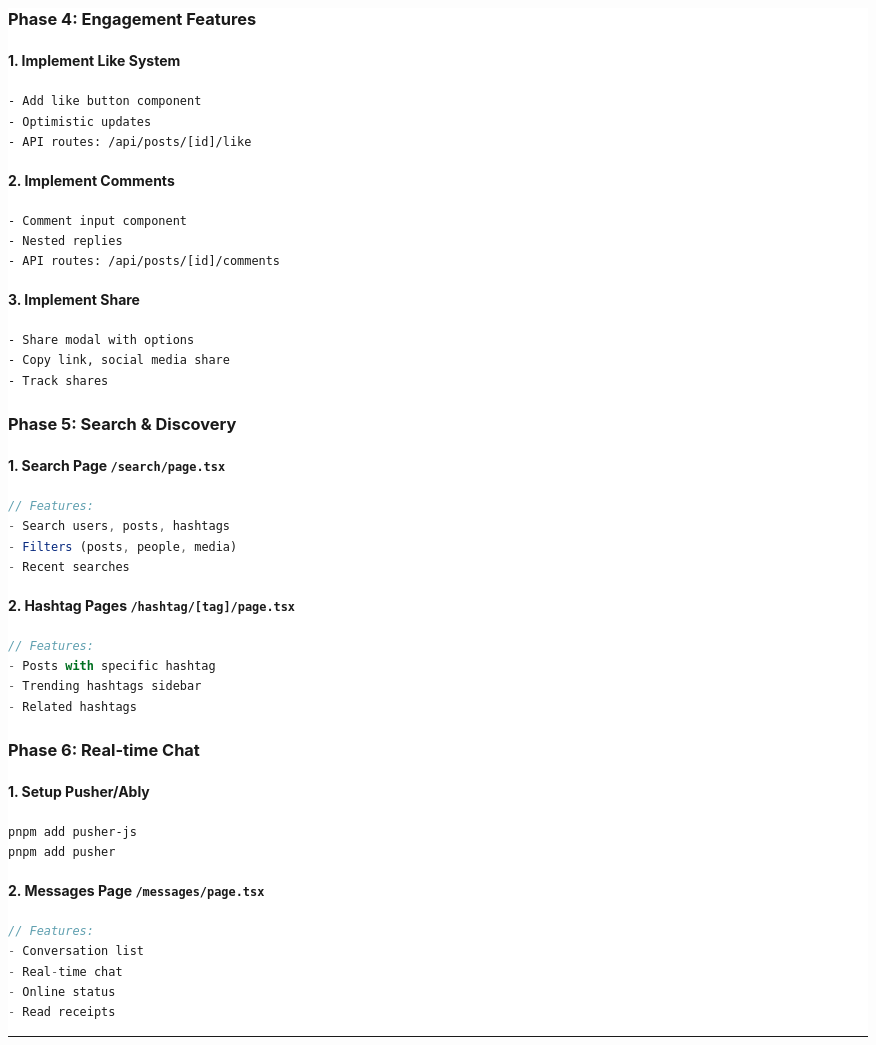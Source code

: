### Phase 4: Engagement Features

#### 1. Implement Like System
```
- Add like button component
- Optimistic updates
- API routes: /api/posts/[id]/like
```

#### 2. Implement Comments
```
- Comment input component
- Nested replies
- API routes: /api/posts/[id]/comments
```

#### 3. Implement Share
```
- Share modal with options
- Copy link, social media share
- Track shares
```

### Phase 5: Search & Discovery

#### 1. Search Page `/search/page.tsx`
```typescript
// Features:
- Search users, posts, hashtags
- Filters (posts, people, media)
- Recent searches
```

#### 2. Hashtag Pages `/hashtag/[tag]/page.tsx`
```typescript
// Features:
- Posts with specific hashtag
- Trending hashtags sidebar
- Related hashtags
```

### Phase 6: Real-time Chat

#### 1. Setup Pusher/Ably
```bash
pnpm add pusher-js
pnpm add pusher
```

#### 2. Messages Page `/messages/page.tsx`
```typescript
// Features:
- Conversation list
- Real-time chat
- Online status
- Read receipts
```

---